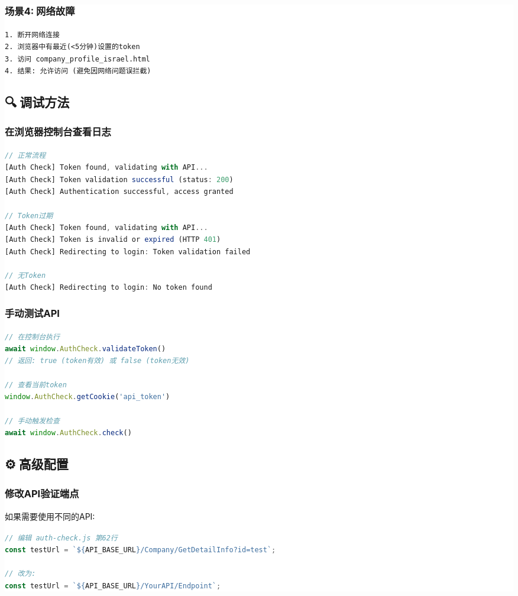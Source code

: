 ### 场景4: 网络故障
```
1. 断开网络连接
2. 浏览器中有最近(<5分钟)设置的token
3. 访问 company_profile_israel.html
4. 结果: 允许访问 (避免因网络问题误拦截)
```

## 🔍 调试方法

### 在浏览器控制台查看日志

```javascript
// 正常流程
[Auth Check] Token found, validating with API...
[Auth Check] Token validation successful (status: 200)
[Auth Check] Authentication successful, access granted

// Token过期
[Auth Check] Token found, validating with API...
[Auth Check] Token is invalid or expired (HTTP 401)
[Auth Check] Redirecting to login: Token validation failed

// 无Token
[Auth Check] Redirecting to login: No token found
```

### 手动测试API

```javascript
// 在控制台执行
await window.AuthCheck.validateToken()
// 返回: true (token有效) 或 false (token无效)

// 查看当前token
window.AuthCheck.getCookie('api_token')

// 手动触发检查
await window.AuthCheck.check()
```

## ⚙️ 高级配置

### 修改API验证端点

如果需要使用不同的API:

```javascript
// 编辑 auth-check.js 第62行
const testUrl = `${API_BASE_URL}/Company/GetDetailInfo?id=test`;

// 改为:
const testUrl = `${API_BASE_URL}/YourAPI/Endpoint`;
```
